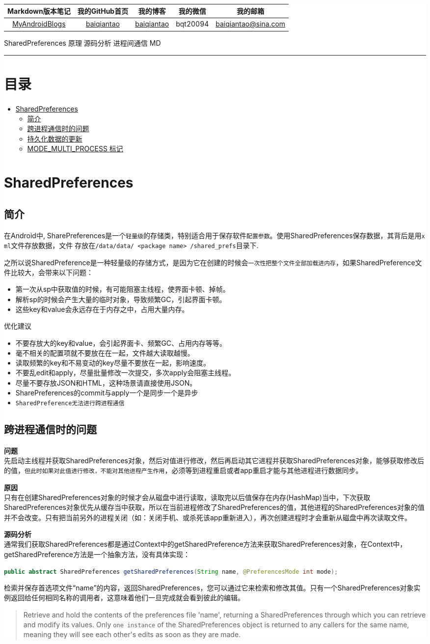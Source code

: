 | Markdown版本笔记 | 我的GitHub首页 | 我的博客 | 我的微信 | 我的邮箱 |  
| :------------: | :------------: | :------------: | :------------: | :------------: |  
| [MyAndroidBlogs][Markdown] | [baiqiantao][GitHub] | [baiqiantao][博客] | bqt20094 | baiqiantao@sina.com |  
  
[Markdown]:https://github.com/baiqiantao/MyAndroidBlogs  
[GitHub]:https://github.com/baiqiantao  
[博客]:http://www.cnblogs.com/baiqiantao/  
  
SharedPreferences 原理 源码分析 进程间通信 MD  
***  
目录  
===  

- [SharedPreferences](#SharedPreferences)
	- [简介](#简介)
	- [跨进程通信时的问题](#跨进程通信时的问题)
	- [持久化数据的更新](#持久化数据的更新)
	- [MODE_MULTI_PROCESS 标记](#MODE_MULTI_PROCESS-标记)
  
# SharedPreferences  
  
## 简介  
在Android中, SharePreferences是一个`轻量级`的存储类，特别适合用于保存软件`配置参数`。使用SharedPreferences保存数据，其背后是用`xml`文件存放数据，文件 存放在`/data/data/ <package name> /shared_prefs`目录下.  
  
之所以说SharedPreference是一种轻量级的存储方式，是因为它在创建的时候会`一次性把整个文件全部加载进内存`，如果SharedPreference文件比较大，会带来以下问题：  
- 第一次从sp中获取值的时候，有可能阻塞主线程，使界面卡顿、掉帧。  
- 解析sp的时候会产生大量的临时对象，导致频繁GC，引起界面卡顿。  
- 这些key和value会永远存在于内存之中，占用大量内存。  
  
优化建议  
- 不要存放大的key和value，会引起界面卡、频繁GC、占用内存等等。  
- 毫不相关的配置项就不要放在在一起，文件越大读取越慢。  
- 读取频繁的key和不易变动的key尽量不要放在一起，影响速度。  
- 不要乱edit和apply，尽量批量修改一次提交，多次apply会阻塞主线程。  
- 尽量不要存放JSON和HTML，这种场景请直接使用JSON。  
- SharePreferences的commit与apply一个是同步一个是异步  
- `SharedPreference无法进行跨进程通信`  
  
## 跨进程通信时的问题  
**问题**  
先启动主线程并获取SharedPreferences对象，然后对值进行修改，然后再启动其它进程并获取SharedPreferences对象，能够获取修改后的值，`但此时如果对此值进行修改，不能对其他进程产生作用`，必须等到进程重启或者app重启才能与其他进程进行数据同步。  
  
**原因**  
只有在创建SharedPreferences对象的时候才会从磁盘中进行读取，读取完以后值保存在内存(HashMap)当中，下次获取SharedPreferences对象优先从缓存当中获取，所以在当前进程修改了SharedPreferences的值，其他进程的SharedPreferences对象的值并不会改变。只有把当前另外的进程关闭（如：关闭手机、或杀死该app重新进入），再次创建进程时才会重新从磁盘中再次读取文件。  
  
**源码分析**  
通常我们获取SharedPreferences都是通过Context中的getSharedPreference方法来获取SharedPreferences对象，在Context中，getSharedPreference方法是一个抽象方法，没有具体实现：  
```java  
public abstract SharedPreferences getSharedPreferences(String name, @PreferencesMode int mode);  
```  
检索并保存首选项文件“name”的内容，返回SharedPreferences，您可以通过它来检索和修改其值。只有一个SharedPreferences对象实例返回给任何相同名称的调用者，这意味着他们一旦完成就会看到彼此的编辑。  
> Retrieve and hold the contents of the preferences file 'name', returning a SharedPreferences through which you can retrieve and modify its values. Only `one instance` of the SharedPreferences object is returned to any callers for the same name, meaning they will see each other's edits as soon as they are made.  
  